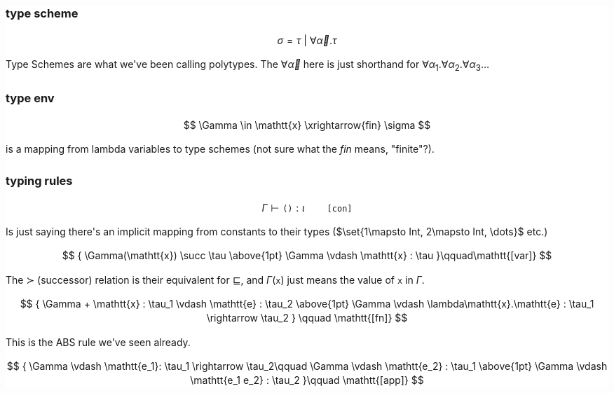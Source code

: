 ### type scheme

$$
\sigma = \tau\ |\ \forall\vec{\alpha}.\tau 
$$

Type Schemes are what we've been calling polytypes.
The $\forall\vec{\alpha}$ here is just shorthand for $\forall\alpha_1.\forall\alpha_2.\forall\alpha_3\dots$

### type env

$$
\Gamma \in \mathtt{x} \xrightarrow{fin} \sigma
$$

is a mapping from lambda variables to type schemes (not sure what the $fin$ means, "finite"?).

### typing rules

$$
\Gamma \vdash \mathtt{()}: \iota\qquad \mathtt{[con]}
$$

Is just saying there's an implicit mapping from constants to their types ($\set{1\mapsto Int, 2\mapsto Int, \dots}$ etc.)

$$
{
\Gamma(\mathtt{x}) \succ \tau
\above{1pt}
\Gamma \vdash \mathtt{x} : \tau
}\qquad\mathtt{[var]}
$$

The $\succ$ (successor) relation is their equivalent for $\sqsubseteq$, and $\Gamma(\mathtt{x})$ just means the value of $\mathtt{x}$ in $\Gamma$.

$$
{
\Gamma + \mathtt{x} : \tau_1 \vdash \mathtt{e} : \tau_2
\above{1pt}
\Gamma \vdash \lambda\mathtt{x}.\mathtt{e} : \tau_1 \rightarrow \tau_2
} \qquad \mathtt{[fn]}
$$

This is the ABS rule we've seen already.

$$
{
\Gamma \vdash \mathtt{e_1}: \tau_1 \rightarrow \tau_2\qquad \Gamma \vdash \mathtt{e_2} : \tau_1
\above{1pt}
\Gamma \vdash \mathtt{e_1 e_2} : \tau_2
}\qquad \mathtt{[app]}
$$
